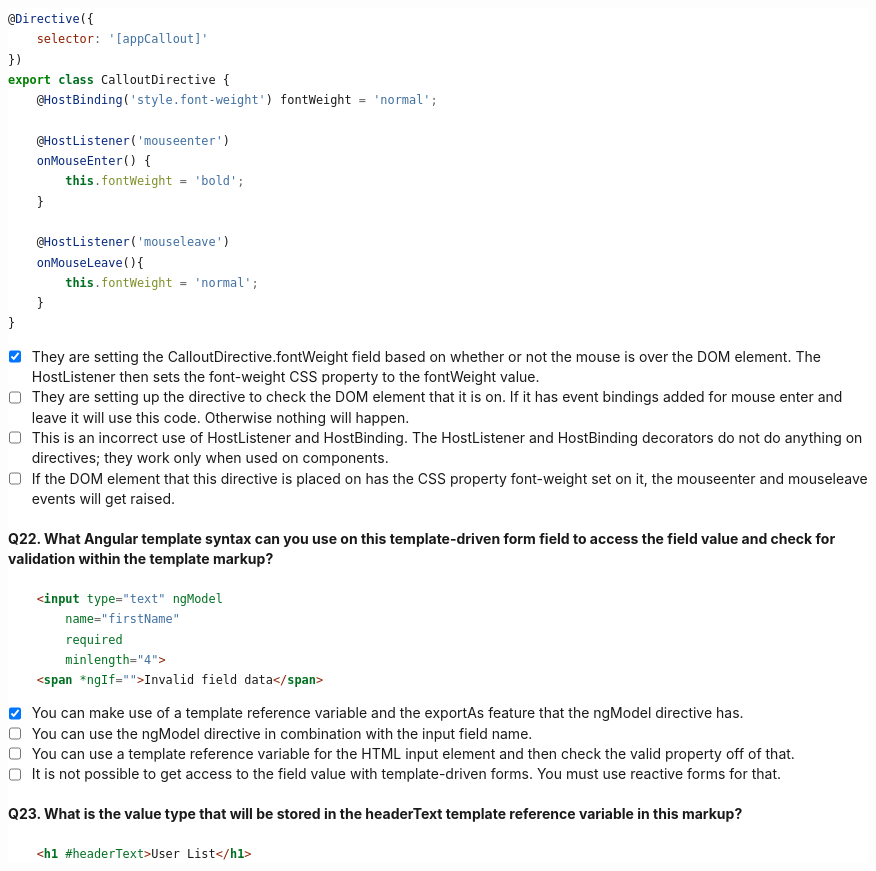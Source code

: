 ```javascript
@Directive({
    selector: '[appCallout]'
})
export class CalloutDirective {
    @HostBinding('style.font-weight') fontWeight = 'normal';
    
    @HostListener('mouseenter') 
    onMouseEnter() {
        this.fontWeight = 'bold';
    }

    @HostListener('mouseleave')
    onMouseLeave(){
        this.fontWeight = 'normal';
    }
}
```
  
- [x] They are setting the CalloutDirective.fontWeight field based on whether or not the mouse is over the DOM element. The HostListener then sets the font-weight CSS property to the fontWeight value.
- [ ] They are setting up the directive to check the DOM element that it is on. If it has event bindings added for mouse enter and leave it will use this code. Otherwise nothing will happen.
- [ ] This is an incorrect use of HostListener and HostBinding. The HostListener and HostBinding decorators do not do anything on directives; they work only when used on components.
- [ ] If the DOM element that this directive is placed on has the CSS property font-weight set on it, the mouseenter and mouseleave events will get raised.

#### Q22. What Angular template syntax can you use on this template-driven form field to access the field value and check for validation within the template markup?

```html
    <input type="text" ngModel
        name="firstName"
        required
        minlength="4">
    <span *ngIf="">Invalid field data</span>
```
  
- [x] You can make use of a template reference variable and the exportAs feature that the ngModel directive has.
- [ ] You can use the ngModel directive in combination with the input field name.
- [ ] You can use a template reference variable for the HTML input element and then check the valid property off of that.
- [ ] It is not possible to get access to the field value with template-driven forms. You must use reactive forms for that.

#### Q23. What is the value type that will be stored in the headerText template reference variable in this markup?

```html
    <h1 #headerText>User List</h1>
```
  